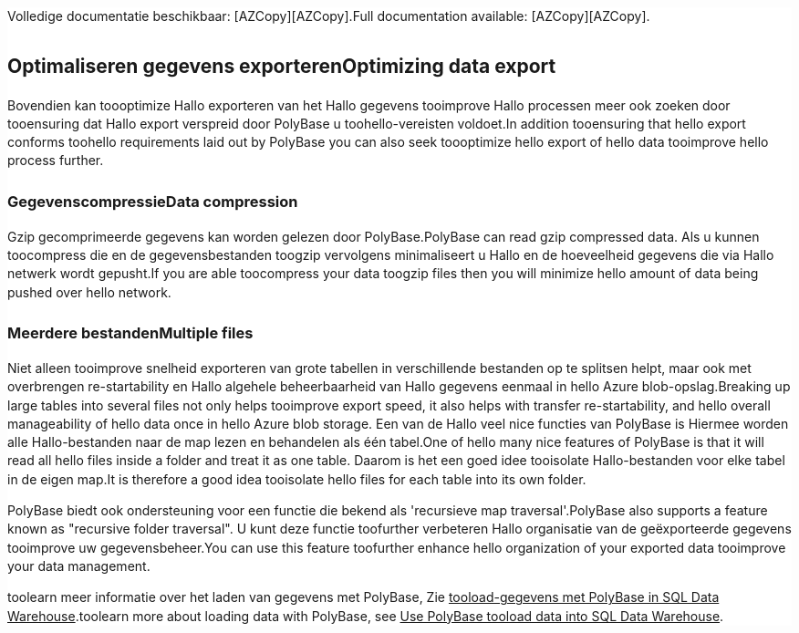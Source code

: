 <span data-ttu-id="f4765-224">Volledige documentatie beschikbaar: [AZCopy][AZCopy].</span><span class="sxs-lookup"><span data-stu-id="f4765-224">Full documentation available: [AZCopy][AZCopy].</span></span>

## <a name="optimizing-data-export"></a><span data-ttu-id="f4765-225">Optimaliseren gegevens exporteren</span><span class="sxs-lookup"><span data-stu-id="f4765-225">Optimizing data export</span></span>
<span data-ttu-id="f4765-226">Bovendien kan toooptimize Hallo exporteren van het Hallo gegevens tooimprove Hallo processen meer ook zoeken door tooensuring dat Hallo export verspreid door PolyBase u toohello-vereisten voldoet.</span><span class="sxs-lookup"><span data-stu-id="f4765-226">In addition tooensuring that hello export conforms toohello requirements laid out by PolyBase you can also seek toooptimize hello export of hello data tooimprove hello process further.</span></span>



### <a name="data-compression"></a><span data-ttu-id="f4765-227">Gegevenscompressie</span><span class="sxs-lookup"><span data-stu-id="f4765-227">Data compression</span></span>
<span data-ttu-id="f4765-228">Gzip gecomprimeerde gegevens kan worden gelezen door PolyBase.</span><span class="sxs-lookup"><span data-stu-id="f4765-228">PolyBase can read gzip compressed data.</span></span> <span data-ttu-id="f4765-229">Als u kunnen toocompress die en de gegevensbestanden toogzip vervolgens minimaliseert u Hallo en de hoeveelheid gegevens die via Hallo netwerk wordt gepusht.</span><span class="sxs-lookup"><span data-stu-id="f4765-229">If you are able toocompress your data toogzip files then you will minimize hello amount of data being pushed over hello network.</span></span>

### <a name="multiple-files"></a><span data-ttu-id="f4765-230">Meerdere bestanden</span><span class="sxs-lookup"><span data-stu-id="f4765-230">Multiple files</span></span>
<span data-ttu-id="f4765-231">Niet alleen tooimprove snelheid exporteren van grote tabellen in verschillende bestanden op te splitsen helpt, maar ook met overbrengen re-startability en Hallo algehele beheerbaarheid van Hallo gegevens eenmaal in hello Azure blob-opslag.</span><span class="sxs-lookup"><span data-stu-id="f4765-231">Breaking up large tables into several files not only helps tooimprove export speed, it also helps with transfer re-startability, and hello overall manageability of hello data once in hello Azure blob storage.</span></span> <span data-ttu-id="f4765-232">Een van de Hallo veel nice functies van PolyBase is Hiermee worden alle Hallo-bestanden naar de map lezen en behandelen als één tabel.</span><span class="sxs-lookup"><span data-stu-id="f4765-232">One of hello many nice features of PolyBase is that it will read all hello files inside a folder and treat it as one table.</span></span> <span data-ttu-id="f4765-233">Daarom is het een goed idee tooisolate Hallo-bestanden voor elke tabel in de eigen map.</span><span class="sxs-lookup"><span data-stu-id="f4765-233">It is therefore a good idea tooisolate hello files for each table into its own folder.</span></span>

<span data-ttu-id="f4765-234">PolyBase biedt ook ondersteuning voor een functie die bekend als 'recursieve map traversal'.</span><span class="sxs-lookup"><span data-stu-id="f4765-234">PolyBase also supports a feature known as "recursive folder traversal".</span></span> <span data-ttu-id="f4765-235">U kunt deze functie toofurther verbeteren Hallo organisatie van de geëxporteerde gegevens tooimprove uw gegevensbeheer.</span><span class="sxs-lookup"><span data-stu-id="f4765-235">You can use this feature toofurther enhance hello organization of your exported data tooimprove your data management.</span></span>

<span data-ttu-id="f4765-236">toolearn meer informatie over het laden van gegevens met PolyBase, Zie [tooload-gegevens met PolyBase in SQL Data Warehouse][Use PolyBase tooload data into SQL Data Warehouse].</span><span class="sxs-lookup"><span data-stu-id="f4765-236">toolearn more about loading data with PolyBase, see [Use PolyBase tooload data into SQL Data Warehouse][Use PolyBase tooload data into SQL Data Warehouse].</span></span>


[ADF Copy]: ../data-factory/data-factory-data-movement-activities.md 
[ADF samples]: ../data-factory/data-factory-samples.md
[ADF Copy examples]: ../data-factory/data-factory-copy-activity-tutorial-using-visual-studio.md
[development overview]: sql-data-warehouse-overview-develop.md
[Migrate your solution tooSQL Data Warehouse]: sql-data-warehouse-overview-migrate.md
[SQL Data Warehouse development overview]: sql-data-warehouse-overview-develop.md
[Use bcp tooload data into SQL Data Warehouse]: sql-data-warehouse-load-with-bcp.md
[Use PolyBase tooload data into SQL Data Warehouse]: sql-data-warehouse-get-started-load-with-polybase.md
[Azure Data Factory]: http://azure.microsoft.com/services/data-factory/
[ExpressRoute]: http://azure.microsoft.com/services/expressroute/
[ExpressRoute documentation]: http://azure.microsoft.com/documentation/services/expressroute/
[production version]: http://aka.ms/downloadazcopy/
[preview version]: http://aka.ms/downloadazcopypr/
[ADO.NET destination adapter]: https://msdn.microsoft.com/library/bb934041.aspx
[SSIS documentation]: https://msdn.microsoft.com/library/ms141026.aspx